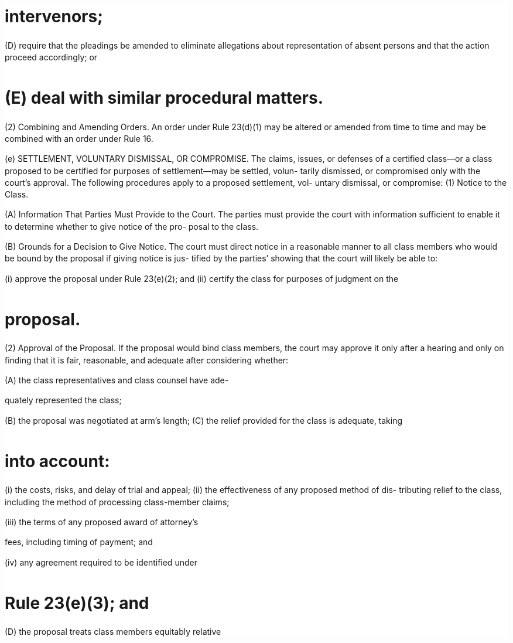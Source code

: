 # intervenors;

(D) require that the pleadings be amended to eliminate allegations about representation of absent persons and that the action proceed accordingly; or

# (E) deal with similar procedural matters.

(2) Combining and Amending Orders. An order under Rule 23(d)(1) may be altered or amended from time to time and may be combined with an order under Rule 16.

(e) SETTLEMENT, VOLUNTARY DISMISSAL, OR COMPROMISE. The claims, issues, or defenses of a certified class—or a class proposed to be certified for purposes of settlement—may be settled, volun- tarily dismissed, or compromised only with the court’s approval. The following procedures apply to a proposed settlement, vol- untary dismissal, or compromise: (1) Notice to the Class.

(A) Information That Parties Must Provide to the Court. The parties must provide the court with information sufficient to enable it to determine whether to give notice of the pro- posal to the class.

(B) Grounds for a Decision to Give Notice. The court must direct notice in a reasonable manner to all class members who would be bound by the proposal if giving notice is jus- tified by the parties’ showing that the court will likely be able to:

(i) approve the proposal under Rule 23(e)(2); and (ii) certify the class for purposes of judgment on the

# proposal.

(2) Approval of the Proposal. If the proposal would bind class members, the court may approve it only after a hearing and only on finding that it is fair, reasonable, and adequate after considering whether:

(A) the class representatives and class counsel have ade-

quately represented the class;

(B) the proposal was negotiated at arm’s length; (C) the relief provided for the class is adequate, taking

# into account:

(i) the costs, risks, and delay of trial and appeal; (ii) the effectiveness of any proposed method of dis- tributing relief to the class, including the method of processing class-member claims;

(iii) the terms of any proposed award of attorney’s

fees, including timing of payment; and

(iv) any agreement required to be identified under

# Rule 23(e)(3); and

(D) the proposal treats class members equitably relative
